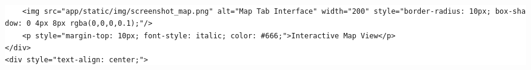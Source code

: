         <img src="app/static/img/screenshot_map.png" alt="Map Tab Interface" width="200" style="border-radius: 10px; box-shadow: 0 4px 8px rgba(0,0,0,0.1);"/>
        <p style="margin-top: 10px; font-style: italic; color: #666;">Interactive Map View</p>
    </div>
    <div style="text-align: center;">